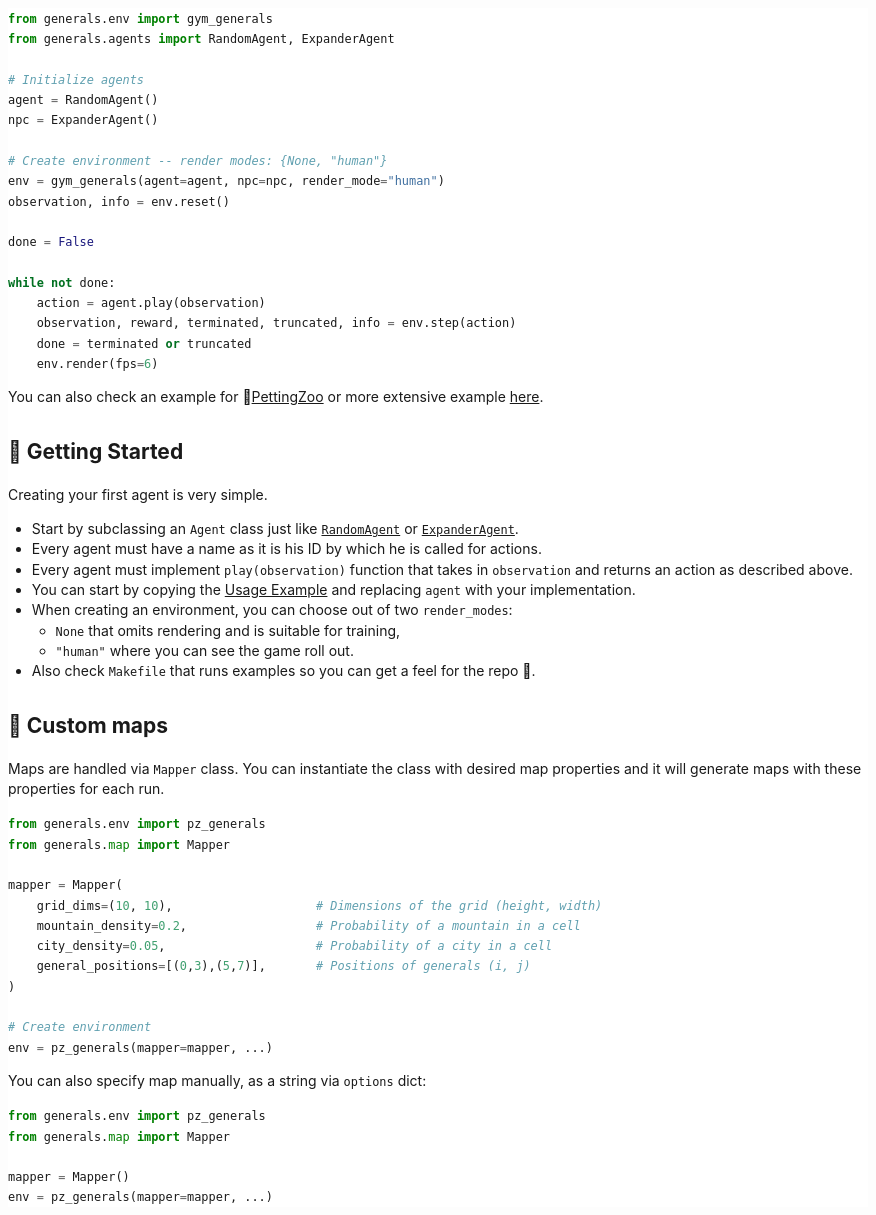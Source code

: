 ```python
from generals.env import gym_generals
from generals.agents import RandomAgent, ExpanderAgent

# Initialize agents
agent = RandomAgent()
npc = ExpanderAgent()

# Create environment -- render modes: {None, "human"}
env = gym_generals(agent=agent, npc=npc, render_mode="human")
observation, info = env.reset()

done = False

while not done:
    action = agent.play(observation)
    observation, reward, terminated, truncated, info = env.step(action)
    done = terminated or truncated
    env.render(fps=6)
```
You can also check an example for 🦁[PettingZoo](./examples/pettingzoo_example.py) or more extensive
example [here](./examples/complete_example.py).

## 🚀 Getting Started
Creating your first agent is very simple. 
- Start by subclassing an `Agent` class just like [`RandomAgent`](./generals/agents/random_agent.py) or [`ExpanderAgent`](./generals/agents/expander_agent.py).
- Every agent must have a name as it is his ID by which he is called for actions.
- Every agent must implement `play(observation)` function that takes in `observation` and returns an action as described above.
- You can start by copying the [Usage Example](#custom-usage-example) and replacing `agent` with your implementation.
- When creating an environment, you can choose out of two `render_modes`:
     - `None` that omits rendering and is suitable for training,
     - `"human"` where you can see the game roll out.
- Also check `Makefile` that runs examples so you can get a feel for the repo 🤗.

## 🎨 Custom maps
Maps are handled via `Mapper` class. You can instantiate the class with desired map properties and it will generate
maps with these properties for each run.
```python
from generals.env import pz_generals
from generals.map import Mapper

mapper = Mapper(
    grid_dims=(10, 10),                    # Dimensions of the grid (height, width)
    mountain_density=0.2,                  # Probability of a mountain in a cell
    city_density=0.05,                     # Probability of a city in a cell
    general_positions=[(0,3),(5,7)],       # Positions of generals (i, j)
)

# Create environment
env = pz_generals(mapper=mapper, ...)
```
You can also specify map manually, as a string via `options` dict:
```python
from generals.env import pz_generals
from generals.map import Mapper

mapper = Mapper()
env = pz_generals(mapper=mapper, ...)

```